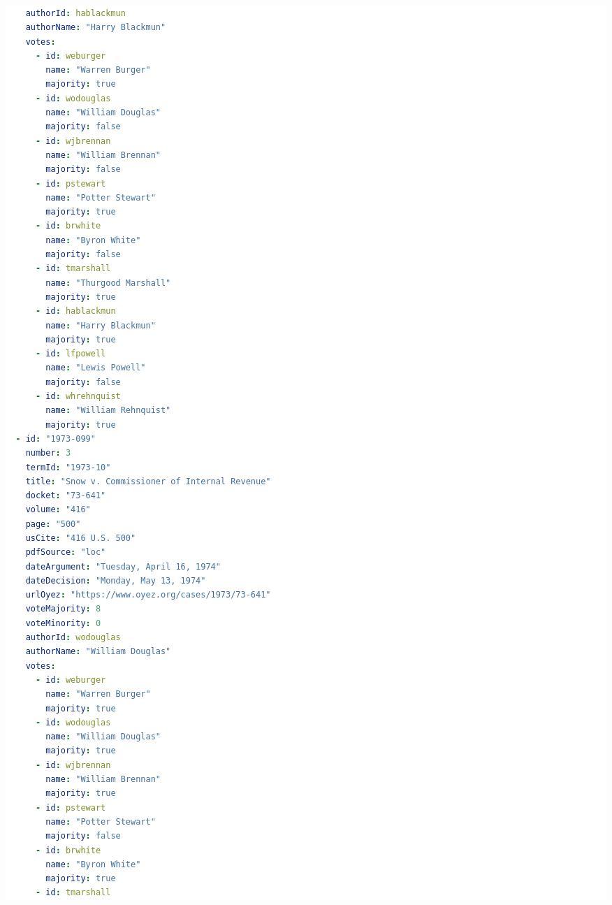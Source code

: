 ```yaml
    authorId: hablackmun
    authorName: "Harry Blackmun"
    votes:
      - id: weburger
        name: "Warren Burger"
        majority: true
      - id: wodouglas
        name: "William Douglas"
        majority: false
      - id: wjbrennan
        name: "William Brennan"
        majority: false
      - id: pstewart
        name: "Potter Stewart"
        majority: true
      - id: brwhite
        name: "Byron White"
        majority: false
      - id: tmarshall
        name: "Thurgood Marshall"
        majority: true
      - id: hablackmun
        name: "Harry Blackmun"
        majority: true
      - id: lfpowell
        name: "Lewis Powell"
        majority: false
      - id: whrehnquist
        name: "William Rehnquist"
        majority: true
  - id: "1973-099"
    number: 3
    termId: "1973-10"
    title: "Snow v. Commissioner of Internal Revenue"
    docket: "73-641"
    volume: "416"
    page: "500"
    usCite: "416 U.S. 500"
    pdfSource: "loc"
    dateArgument: "Tuesday, April 16, 1974"
    dateDecision: "Monday, May 13, 1974"
    urlOyez: "https://www.oyez.org/cases/1973/73-641"
    voteMajority: 8
    voteMinority: 0
    authorId: wodouglas
    authorName: "William Douglas"
    votes:
      - id: weburger
        name: "Warren Burger"
        majority: true
      - id: wodouglas
        name: "William Douglas"
        majority: true
      - id: wjbrennan
        name: "William Brennan"
        majority: true
      - id: pstewart
        name: "Potter Stewart"
        majority: false
      - id: brwhite
        name: "Byron White"
        majority: true
      - id: tmarshall
```